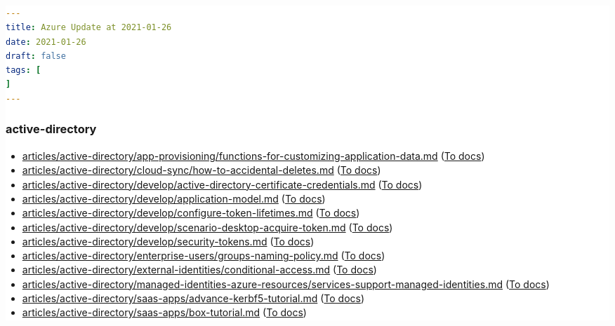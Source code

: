 ```yaml
---
title: Azure Update at 2021-01-26
date: 2021-01-26
draft: false
tags: [
]
---
```


### active-directory
- [articles/active-directory/app-provisioning/functions-for-customizing-application-data.md](https://github.com/MicrosoftDocs/azure-docs/compare/873b68f..7ca5944#diff-51f17190ed17d502dbf967baade52920f9ba2080243ef5edb9db86386f62735e) ([To docs](https://docs.microsoft.com/en-us/azure/active-directory/app-provisioning/functions-for-customizing-application-data?WT.mc_id=AZ-MVP-5003408))
- [articles/active-directory/cloud-sync/how-to-accidental-deletes.md](https://github.com/MicrosoftDocs/azure-docs/compare/873b68f..7ca5944#diff-40e9a8dfe1ac082e2ca6c6d2635a8e262cab031cc7d4137e75a2f8873a0e4f2c) ([To docs](https://docs.microsoft.com/en-us/azure/active-directory/cloud-sync/how-to-accidental-deletes?WT.mc_id=AZ-MVP-5003408))
- [articles/active-directory/develop/active-directory-certificate-credentials.md](https://github.com/MicrosoftDocs/azure-docs/compare/873b68f..7ca5944#diff-b28bd385252127a6845d5d638601365bc29ea80aaa5e71bffb33a85d246b2e4f) ([To docs](https://docs.microsoft.com/en-us/azure/active-directory/develop/active-directory-certificate-credentials?WT.mc_id=AZ-MVP-5003408))
- [articles/active-directory/develop/application-model.md](https://github.com/MicrosoftDocs/azure-docs/compare/873b68f..7ca5944#diff-39c049c50c835f3509797cf7fc4fa0d8541be28f0043da6cb1ed2315a4274eae) ([To docs](https://docs.microsoft.com/en-us/azure/active-directory/develop/application-model?WT.mc_id=AZ-MVP-5003408))
- [articles/active-directory/develop/configure-token-lifetimes.md](https://github.com/MicrosoftDocs/azure-docs/compare/873b68f..7ca5944#diff-8f651fcb550109d84238d543ddd4ab11b4fd3a0f240de051b15cb999218207ee) ([To docs](https://docs.microsoft.com/en-us/azure/active-directory/develop/configure-token-lifetimes?WT.mc_id=AZ-MVP-5003408))
- [articles/active-directory/develop/scenario-desktop-acquire-token.md](https://github.com/MicrosoftDocs/azure-docs/compare/873b68f..7ca5944#diff-a9233b612cf6513b4ea546e5c1000ec325d50b0e9560c5cb951e02e632db6da7) ([To docs](https://docs.microsoft.com/en-us/azure/active-directory/develop/scenario-desktop-acquire-token?WT.mc_id=AZ-MVP-5003408))
- [articles/active-directory/develop/security-tokens.md](https://github.com/MicrosoftDocs/azure-docs/compare/873b68f..7ca5944#diff-16caa4a92ae36495063f5bc327153bb224a361f2f041db905dbf9bc4a53b2c0c) ([To docs](https://docs.microsoft.com/en-us/azure/active-directory/develop/security-tokens?WT.mc_id=AZ-MVP-5003408))
- [articles/active-directory/enterprise-users/groups-naming-policy.md](https://github.com/MicrosoftDocs/azure-docs/compare/873b68f..7ca5944#diff-ec7a8882be59c372ed32056cecda2134c8bf18ff57e91229d2644e1fe8b7c616) ([To docs](https://docs.microsoft.com/en-us/azure/active-directory/enterprise-users/groups-naming-policy?WT.mc_id=AZ-MVP-5003408))
- [articles/active-directory/external-identities/conditional-access.md](https://github.com/MicrosoftDocs/azure-docs/compare/873b68f..7ca5944#diff-abf5946919ddd35637d5338ad860920e165987c6127e5c7ef657b2fad7d42f11) ([To docs](https://docs.microsoft.com/en-us/azure/active-directory/external-identities/conditional-access?WT.mc_id=AZ-MVP-5003408))
- [articles/active-directory/managed-identities-azure-resources/services-support-managed-identities.md](https://github.com/MicrosoftDocs/azure-docs/compare/873b68f..7ca5944#diff-06f941f26ff4fb86e38c352d96c8ffea36fe4877bfc6abf377d20a342521753b) ([To docs](https://docs.microsoft.com/en-us/azure/active-directory/managed-identities-azure-resources/services-support-managed-identities?WT.mc_id=AZ-MVP-5003408))
- [articles/active-directory/saas-apps/advance-kerbf5-tutorial.md](https://github.com/MicrosoftDocs/azure-docs/compare/873b68f..7ca5944#diff-d8d0ebe25461735865e15d77b40bef14972ca519ce0c894b9d72763b36a6d365) ([To docs](https://docs.microsoft.com/en-us/azure/active-directory/saas-apps/advance-kerbf5-tutorial?WT.mc_id=AZ-MVP-5003408))
- [articles/active-directory/saas-apps/box-tutorial.md](https://github.com/MicrosoftDocs/azure-docs/compare/873b68f..7ca5944#diff-55aaff9187cc28e82351577dd6c3427850f7ca3108ead47a7b9ec51e200e46c9) ([To docs](https://docs.microsoft.com/en-us/azure/active-directory/saas-apps/box-tutorial?WT.mc_id=AZ-MVP-5003408))